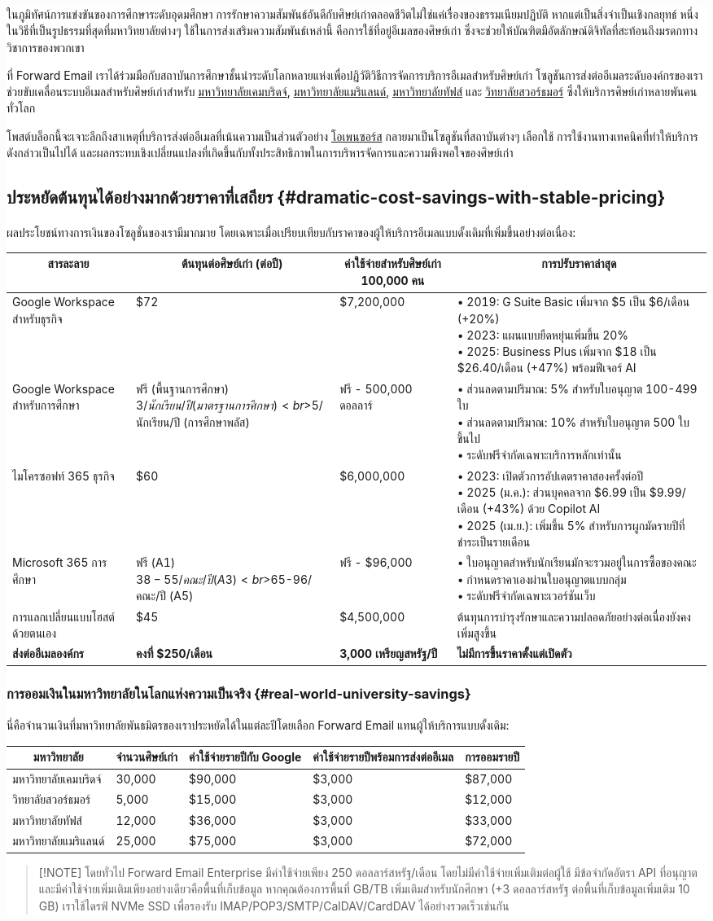 ในภูมิทัศน์การแข่งขันของการศึกษาระดับอุดมศึกษา การรักษาความสัมพันธ์อันดีกับศิษย์เก่าตลอดชีวิตไม่ใช่แค่เรื่องของธรรมเนียมปฏิบัติ หากแต่เป็นสิ่งจำเป็นเชิงกลยุทธ์ หนึ่งในวิธีที่เป็นรูปธรรมที่สุดที่มหาวิทยาลัยต่างๆ ใช้ในการส่งเสริมความสัมพันธ์เหล่านี้ คือการใช้ที่อยู่อีเมลของศิษย์เก่า ซึ่งจะช่วยให้บัณฑิตมีอัตลักษณ์ดิจิทัลที่สะท้อนถึงมรดกทางวิชาการของพวกเขา

ที่ Forward Email เราได้ร่วมมือกับสถาบันการศึกษาชั้นนำระดับโลกหลายแห่งเพื่อปฏิวัติวิธีการจัดการบริการอีเมลสำหรับศิษย์เก่า โซลูชันการส่งต่ออีเมลระดับองค์กรของเราช่วยขับเคลื่อนระบบอีเมลสำหรับศิษย์เก่าสำหรับ [มหาวิทยาลัยเคมบริดจ์](https://en.wikipedia.org/wiki/University_of_Cambridge), [มหาวิทยาลัยแมริแลนด์](https://en.wikipedia.org/wiki/University_of_Maryland,\_College_Park), [มหาวิทยาลัยทัฟส์](https://en.wikipedia.org/wiki/Tufts_University) และ [วิทยาลัยสวอร์ธมอร์](https://en.wikipedia.org/wiki/Swarthmore_College) ซึ่งให้บริการศิษย์เก่าหลายพันคนทั่วโลก

โพสต์บล็อกนี้จะเจาะลึกถึงสาเหตุที่บริการส่งต่ออีเมลที่เน้นความเป็นส่วนตัวอย่าง [โอเพนซอร์ส](https://en.wikipedia.org/wiki/Open-source_software) กลายมาเป็นโซลูชันที่สถาบันต่างๆ เลือกใช้ การใช้งานทางเทคนิคที่ทำให้บริการดังกล่าวเป็นไปได้ และผลกระทบเชิงเปลี่ยนแปลงที่เกิดขึ้นกับทั้งประสิทธิภาพในการบริหารจัดการและความพึงพอใจของศิษย์เก่า

## ประหยัดต้นทุนได้อย่างมากด้วยราคาที่เสถียร {#dramatic-cost-savings-with-stable-pricing}

ผลประโยชน์ทางการเงินของโซลูชั่นของเรามีมากมาย โดยเฉพาะเมื่อเปรียบเทียบกับราคาของผู้ให้บริการอีเมลแบบดั้งเดิมที่เพิ่มขึ้นอย่างต่อเนื่อง:

| สารละลาย | ต้นทุนต่อศิษย์เก่า (ต่อปี) | ค่าใช้จ่ายสำหรับศิษย์เก่า 100,000 คน | การปรับราคาล่าสุด |
| ------------------------------ | --------------------------------------------------------------------------------------------------------- | ----------------------- | ---------------------------------------------------------------------------------------------------------------------------------------------------------------------------------------- |
| Google Workspace สำหรับธุรกิจ | $72 | $7,200,000 | • 2019: G Suite Basic เพิ่มจาก $5 เป็น $6/เดือน (+20%)<br>• 2023: แผนแบบยืดหยุ่นเพิ่มขึ้น 20%<br>• 2025: Business Plus เพิ่มจาก $18 เป็น $26.40/เดือน (+47%) พร้อมฟีเจอร์ AI |
| Google Workspace สำหรับการศึกษา | ฟรี (พื้นฐานการศึกษา)<br>$3/นักเรียน/ปี (มาตรฐานการศึกษา)<br>$5/นักเรียน/ปี (การศึกษาพลัส) | ฟรี - 500,000 ดอลลาร์ | • ส่วนลดตามปริมาณ: 5% สำหรับใบอนุญาต 100-499 ใบ<br>• ส่วนลดตามปริมาณ: 10% สำหรับใบอนุญาต 500 ใบขึ้นไป<br>• ระดับฟรีจำกัดเฉพาะบริการหลักเท่านั้น |
| ไมโครซอฟท์ 365 ธุรกิจ | $60 | $6,000,000 | • 2023: เปิดตัวการอัปเดตราคาสองครั้งต่อปี<br>• 2025 (ม.ค.): ส่วนบุคคลจาก $6.99 เป็น $9.99/เดือน (+43%) ด้วย Copilot AI<br>• 2025 (เม.ย.): เพิ่มขึ้น 5% สำหรับการผูกมัดรายปีที่ชำระเป็นรายเดือน |
| Microsoft 365 การศึกษา | ฟรี (A1)<br>$38-55/คณะ/ปี (A3)<br>$65-96/คณะ/ปี (A5) | ฟรี - $96,000 | • ใบอนุญาตสำหรับนักเรียนมักจะรวมอยู่ในการซื้อของคณะ<br>• กำหนดราคาเองผ่านใบอนุญาตแบบกลุ่ม<br>• ระดับฟรีจำกัดเฉพาะเวอร์ชันเว็บ |
| การแลกเปลี่ยนแบบโฮสต์ด้วยตนเอง | $45 | $4,500,000 | ต้นทุนการบำรุงรักษาและความปลอดภัยอย่างต่อเนื่องยังคงเพิ่มสูงขึ้น |
| **ส่งต่ออีเมลองค์กร** | **คงที่ $250/เดือน** | **3,000 เหรียญสหรัฐ/ปี** | **ไม่มีการขึ้นราคาตั้งแต่เปิดตัว** |

### การออมเงินในมหาวิทยาลัยในโลกแห่งความเป็นจริง {#real-world-university-savings}

นี่คือจำนวนเงินที่มหาวิทยาลัยพันธมิตรของเราประหยัดได้ในแต่ละปีโดยเลือก Forward Email แทนผู้ให้บริการแบบดั้งเดิม:

| มหาวิทยาลัย | จำนวนศิษย์เก่า | ค่าใช้จ่ายรายปีกับ Google | ค่าใช้จ่ายรายปีพร้อมการส่งต่ออีเมล | การออมรายปี |
| ----------------------- | ------------ | ----------------------- | ------------------------------ | -------------- |
| มหาวิทยาลัยเคมบริดจ์ | 30,000 | $90,000 | $3,000 | $87,000 |
| วิทยาลัยสวอร์ธมอร์ | 5,000 | $15,000 | $3,000 | $12,000 |
| มหาวิทยาลัยทัฟส์ | 12,000 | $36,000 | $3,000 | $33,000 |
| มหาวิทยาลัยแมริแลนด์ | 25,000 | $75,000 | $3,000 | $72,000 |

> \[!NOTE]
> โดยทั่วไป Forward Email Enterprise มีค่าใช้จ่ายเพียง 250 ดอลลาร์สหรัฐ/เดือน โดยไม่มีค่าใช้จ่ายเพิ่มเติมต่อผู้ใช้ มีข้อจำกัดอัตรา API ที่อนุญาต และมีค่าใช้จ่ายเพิ่มเติมเพียงอย่างเดียวคือพื้นที่เก็บข้อมูล หากคุณต้องการพื้นที่ GB/TB เพิ่มเติมสำหรับนักศึกษา (+3 ดอลลาร์สหรัฐ ต่อพื้นที่เก็บข้อมูลเพิ่มเติม 10 GB) เราใช้ไดรฟ์ NVMe SSD เพื่อรองรับ IMAP/POP3/SMTP/CalDAV/CardDAV ได้อย่างรวดเร็วเช่นกัน
